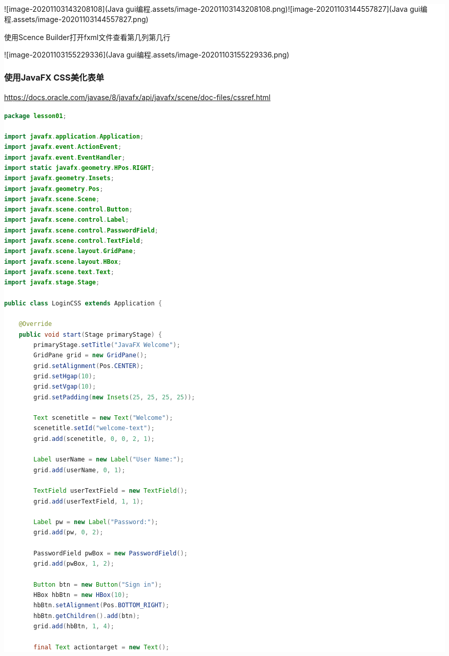 

![image-20201103143208108](Java gui编程.assets/image-20201103143208108.png)![image-20201103144557827](Java gui编程.assets/image-20201103144557827.png)

使用Scence Builder打开fxml文件查看第几列第几行

![image-20201103155229336](Java gui编程.assets/image-20201103155229336.png)

### 使用JavaFX CSS美化表单

https://docs.oracle.com/javase/8/javafx/api/javafx/scene/doc-files/cssref.html

```java
package lesson01;

import javafx.application.Application;
import javafx.event.ActionEvent;
import javafx.event.EventHandler;
import static javafx.geometry.HPos.RIGHT;
import javafx.geometry.Insets;
import javafx.geometry.Pos;
import javafx.scene.Scene;
import javafx.scene.control.Button;
import javafx.scene.control.Label;
import javafx.scene.control.PasswordField;
import javafx.scene.control.TextField;
import javafx.scene.layout.GridPane;
import javafx.scene.layout.HBox;
import javafx.scene.text.Text;
import javafx.stage.Stage;

public class LoginCSS extends Application {

    @Override
    public void start(Stage primaryStage) {
        primaryStage.setTitle("JavaFX Welcome");
        GridPane grid = new GridPane();
        grid.setAlignment(Pos.CENTER);
        grid.setHgap(10);
        grid.setVgap(10);
        grid.setPadding(new Insets(25, 25, 25, 25));

        Text scenetitle = new Text("Welcome");
        scenetitle.setId("welcome-text");
        grid.add(scenetitle, 0, 0, 2, 1);

        Label userName = new Label("User Name:");
        grid.add(userName, 0, 1);

        TextField userTextField = new TextField();
        grid.add(userTextField, 1, 1);

        Label pw = new Label("Password:");
        grid.add(pw, 0, 2);

        PasswordField pwBox = new PasswordField();
        grid.add(pwBox, 1, 2);

        Button btn = new Button("Sign in");
        HBox hbBtn = new HBox(10);
        hbBtn.setAlignment(Pos.BOTTOM_RIGHT);
        hbBtn.getChildren().add(btn);
        grid.add(hbBtn, 1, 4);

        final Text actiontarget = new Text();
```
